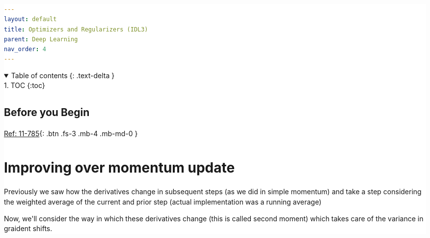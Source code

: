 ```yaml
---
layout: default
title: Optimizers and Regularizers (IDL3)
parent: Deep Learning
nav_order: 4
---
```


<details open markdown="block">
  <summary>
    Table of contents
  {: .text-delta }
  </summary>
1. TOC
{:toc}
</details>

## Before you Begin

[Ref: 11-785](https://www.youtube.com/watch?v=fMie0uWwzDQ&list=PLp-0K3kfddPzCnS4CqKphh-zT3aDwybDe&index=15&ab_channel=CarnegieMellonUniversityDeepLearning){: .btn .fs-3 .mb-4 .mb-md-0 }

# Improving over momentum update

Previously we saw how the derivatives change in subsequent steps (as we did in simple
momentum) and take a step considering the weighted average of the current and prior step
(actual implementation was a running average)

Now, we'll consider the way in which these derivatives change (this is called second moment)
which takes care of the variance in graident shifts.
